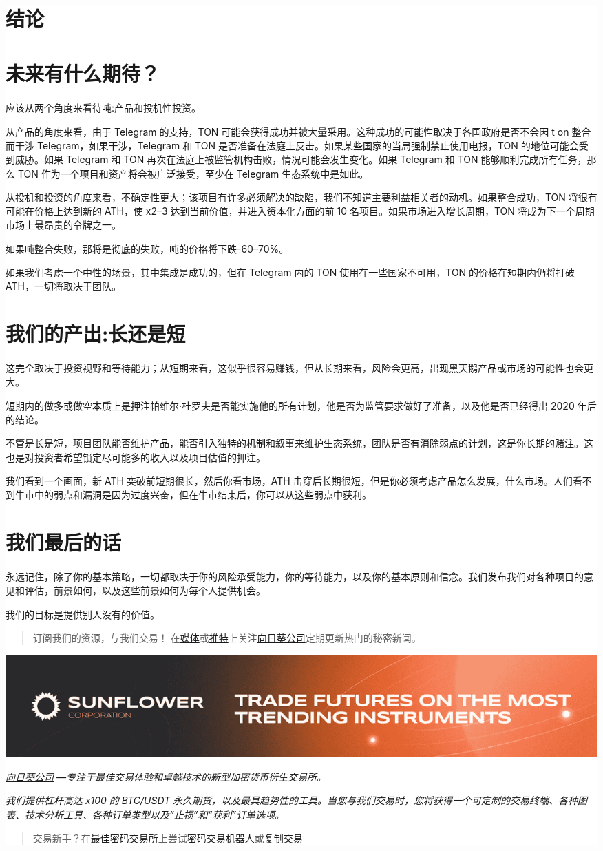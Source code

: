 # 结论

# 未来有什么期待？

应该从两个角度来看待吨:产品和投机性投资。

从产品的角度来看，由于 Telegram 的支持，TON 可能会获得成功并被大量采用。这种成功的可能性取决于各国政府是否不会因 t on 整合而干涉 Telegram，如果干涉，Telegram 和 TON 是否准备在法庭上反击。如果某些国家的当局强制禁止使用电报，TON 的地位可能会受到威胁。如果 Telegram 和 TON 再次在法庭上被监管机构击败，情况可能会发生变化。如果 Telegram 和 TON 能够顺利完成所有任务，那么 TON 作为一个项目和资产将会被广泛接受，至少在 Telegram 生态系统中是如此。

从投机和投资的角度来看，不确定性更大；该项目有许多必须解决的缺陷，我们不知道主要利益相关者的动机。如果整合成功，TON 将很有可能在价格上达到新的 ATH，使 x2–3 达到当前价值，并进入资本化方面的前 10 名项目。如果市场进入增长周期，TON 将成为下一个周期市场上最昂贵的令牌之一。

如果吨整合失败，那将是彻底的失败，吨的价格将下跌-60–70%。

如果我们考虑一个中性的场景，其中集成是成功的，但在 Telegram 内的 TON 使用在一些国家不可用，TON 的价格在短期内仍将打破 ATH，一切将取决于团队。

# 我们的产出:长还是短

这完全取决于投资视野和等待能力；从短期来看，这似乎很容易赚钱，但从长期来看，风险会更高，出现黑天鹅产品或市场的可能性也会更大。

短期内的做多或做空本质上是押注帕维尔·杜罗夫是否能实施他的所有计划，他是否为监管要求做好了准备，以及他是否已经得出 2020 年后的结论。

不管是长是短，项目团队能否维护产品，能否引入独特的机制和叙事来维护生态系统，团队是否有消除弱点的计划，这是你长期的赌注。这也是对投资者希望锁定尽可能多的收入以及项目估值的押注。

我们看到一个画面，新 ATH 突破前短期很长，然后你看市场，ATH 击穿后长期很短，但是你必须考虑产品怎么发展，什么市场。人们看不到牛市中的弱点和漏洞是因为过度兴奋，但在牛市结束后，你可以从这些弱点中获利。

# 我们最后的话

永远记住，除了你的基本策略，一切都取决于你的风险承受能力，你的等待能力，以及你的基本原则和信念。我们发布我们对各种项目的意见和评估，前景如何，以及这些前景如何为每个人提供机会。

我们的目标是提供别人没有的价值。

> 订阅我们的资源，与我们交易！
> 在[媒体](/@SunflowerCorpAdmin)或[推特](https://mobile.twitter.com/sunflower_corp)上关注[向日葵公司](https://sunflowercorp.com/)定期更新热门的秘密新闻。

![](img/01988d297cabb8e50aca2b49651b29a0.png)

[*向日葵公司*](https://sunflowercorp.com/) *—专注于最佳交易体验和卓越技术的新型加密货币衍生交易所。*

*我们提供杠杆高达 x100 的 BTC/USDT 永久期货，以及最具趋势性的工具。当您与我们交易时，您将获得一个可定制的交易终端、各种图表、技术分析工具、各种订单类型以及“止损”和“获利”订单选项。*

> 交易新手？在[最佳密码交易所](/coinmonks/crypto-exchange-dd2f9d6f3769)上尝试[密码交易机器人](/coinmonks/crypto-trading-bot-c2ffce8acb2a)或[复制交易](/coinmonks/top-10-crypto-copy-trading-platforms-for-beginners-d0c37c7d698c)
